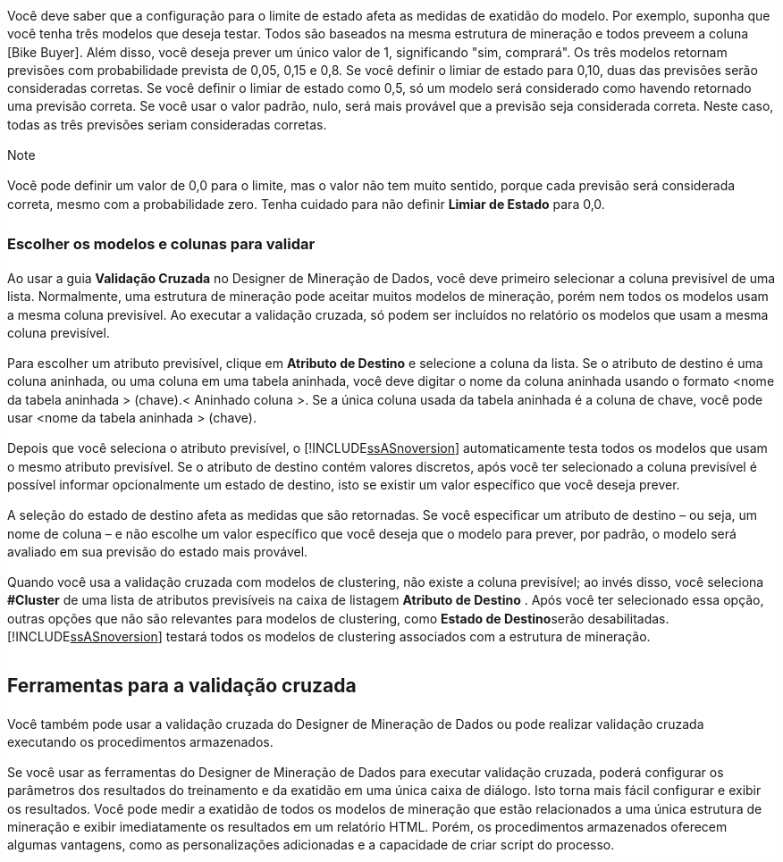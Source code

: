  Você deve saber que a configuração para o limite de estado afeta as medidas de exatidão do modelo. Por exemplo, suponha que você tenha três modelos que deseja testar. Todos são baseados na mesma estrutura de mineração e todos preveem a coluna [Bike Buyer]. Além disso, você deseja prever um único valor de 1, significando "sim, comprará". Os três modelos retornam previsões com probabilidade prevista de 0,05, 0,15 e 0,8. Se você definir o limiar de estado para 0,10, duas das previsões serão consideradas corretas. Se você definir o limiar de estado como 0,5, só um modelo será considerado como havendo retornado uma previsão correta. Se você usar o valor padrão, nulo, será mais provável que a previsão seja considerada correta. Neste caso, todas as três previsões seriam consideradas corretas.  
  
> [!NOTE]  
>  Você pode definir um valor de 0,0 para o limite, mas o valor não tem muito sentido, porque cada previsão será considerada correta, mesmo com a probabilidade zero. Tenha cuidado para não definir **Limiar de Estado** para 0,0.  
  
### <a name="choosing-models-and-columns-to-validate"></a>Escolher os modelos e colunas para validar  
 Ao usar a guia **Validação Cruzada** no Designer de Mineração de Dados, você deve primeiro selecionar a coluna previsível de uma lista. Normalmente, uma estrutura de mineração pode aceitar muitos modelos de mineração, porém nem todos os modelos usam a mesma coluna previsível. Ao executar a validação cruzada, só podem ser incluídos no relatório os modelos que usam a mesma coluna previsível.  
  
 Para escolher um atributo previsível, clique em **Atributo de Destino** e selecione a coluna da lista. Se o atributo de destino é uma coluna aninhada, ou uma coluna em uma tabela aninhada, você deve digitar o nome da coluna aninhada usando o formato \<nome da tabela aninhada > (chave).\< Aninhado coluna >. Se a única coluna usada da tabela aninhada é a coluna de chave, você pode usar \<nome da tabela aninhada > (chave).  
  
 Depois que você seleciona o atributo previsível, o [!INCLUDE[ssASnoversion](../../includes/ssasnoversion-md.md)] automaticamente testa todos os modelos que usam o mesmo atributo previsível. Se o atributo de destino contém valores discretos, após você ter selecionado a coluna previsível é possível informar opcionalmente um estado de destino, isto se existir um valor específico que você deseja prever.  
  
 A seleção do estado de destino afeta as medidas que são retornadas. Se você especificar um atributo de destino – ou seja, um nome de coluna – e não escolhe um valor específico que você deseja que o modelo para prever, por padrão, o modelo será avaliado em sua previsão do estado mais provável.  
  
 Quando você usa a validação cruzada com modelos de clustering, não existe a coluna previsível; ao invés disso, você seleciona **#Cluster** de uma lista de atributos previsíveis na caixa de listagem **Atributo de Destino** . Após você ter selecionado essa opção, outras opções que não são relevantes para modelos de clustering, como **Estado de Destino**serão desabilitadas. [!INCLUDE[ssASnoversion](../../includes/ssasnoversion-md.md)] testará todos os modelos de clustering associados com a estrutura de mineração.  
  
## <a name="tools-for-cross-validation"></a>Ferramentas para a validação cruzada  
 Você também pode usar a validação cruzada do Designer de Mineração de Dados ou pode realizar validação cruzada executando os procedimentos armazenados.  
  
 Se você usar as ferramentas do Designer de Mineração de Dados para executar validação cruzada, poderá configurar os parâmetros dos resultados do treinamento e da exatidão em uma única caixa de diálogo. Isto torna mais fácil configurar e exibir os resultados. Você pode medir a exatidão de todos os modelos de mineração que estão relacionados a uma única estrutura de mineração e exibir imediatamente os resultados em um relatório HTML. Porém, os procedimentos armazenados oferecem algumas vantagens, como as personalizações adicionadas e a capacidade de criar script do processo.  
  